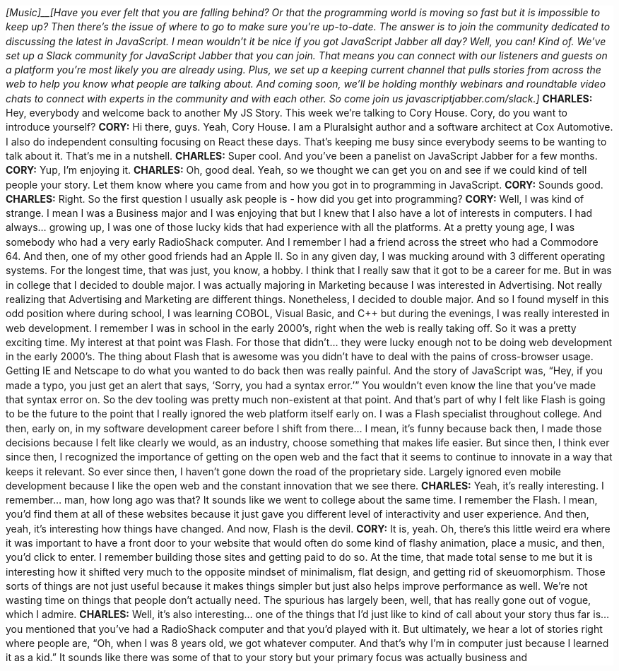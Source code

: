_[Music]__[Have you ever felt that you are falling behind? Or that the programming world is moving so fast but it is impossible to keep up? Then there’s the issue of where to go to make sure you’re up-to-date. The answer is to join the community dedicated to discussing the latest in JavaScript. I mean wouldn’t it be nice if you got JavaScript Jabber all day? Well, you can! Kind of. We’ve set up a Slack community for JavaScript Jabber that you can join. That means you can connect with our listeners and guests on a platform you’re most likely you are already using. Plus, we set up a keeping current channel that pulls stories from across the web to help you know what people are talking about. And coming soon, we’ll be holding monthly webinars and roundtable video chats to connect with experts in the community and with each other. So come join us javascriptjabber.com/slack.]_ **CHARLES:** Hey, everybody and welcome back to another My JS Story. This week we’re talking to Cory House. Cory, do you want to introduce yourself? **CORY:** Hi there, guys. Yeah, Cory House. I am a Pluralsight author and a software architect at Cox Automotive. I also do independent consulting focusing on React these days. That’s keeping me busy since everybody seems to be wanting to talk about it. That’s me in a nutshell. **CHARLES:** Super cool. And you’ve been a panelist on JavaScript Jabber for a few months. **CORY:** Yup, I’m enjoying it. **CHARLES:** Oh, good deal. Yeah, so we thought we can get you on and see if we could kind of tell people your story. Let them know where you came from and how you got in to programming in JavaScript. **CORY:** Sounds good. **CHARLES:** Right. So the first question I usually ask people is - how did you get into programming? **CORY:** Well, I was kind of strange. I mean I was a Business major and I was enjoying that but I knew that I also have a lot of interests in computers. I had always… growing up, I was one of those lucky kids that had experience with all the platforms. At a pretty young age, I was somebody who had a very early RadioShack computer. And I remember I had a friend across the street who had a Commodore 64. And then, one of my other good friends had an Apple II. So in any given day, I was mucking around with 3 different operating systems. For the longest time, that was just, you know, a hobby. I think that I really saw that it got to be a career for me. But in was in college that I decided to double major. I was actually majoring in Marketing because I was interested in Advertising. Not really realizing that Advertising and Marketing are different things. Nonetheless, I decided to double major. And so I found myself in this odd position where during school, I was learning COBOL, Visual Basic, and C++ but during the evenings, I was really interested in web development. I remember I was in school in the early 2000’s, right when the web is really taking off. So it was a pretty exciting time. My interest at that point was Flash. For those that didn’t… they were lucky enough not to be doing web development in the early 2000’s. The thing about Flash that is awesome was you didn’t have to deal with the pains of cross-browser usage. Getting IE and Netscape to do what you wanted to do back then was really painful. And the story of JavaScript was, “Hey, if you made a typo, you just get an alert that says, ‘Sorry, you had a syntax error.’” You wouldn’t even know the line that you’ve made that syntax error on. So the dev tooling was pretty much non-existent at that point. And that’s part of why I felt like Flash is going to be the future to the point that I really ignored the web platform itself early on. I was a Flash specialist throughout college. And then, early on, in my software development career before I shift from there… I mean, it’s funny because back then, I made those decisions because I felt like clearly we would, as an industry, choose something that makes life easier. But since then, I think ever since then, I recognized the importance of getting on the open web and the fact that it seems to continue to innovate in a way that keeps it relevant. So ever since then, I haven’t gone down the road of the proprietary side. Largely ignored even mobile development because I like the open web and the constant innovation that we see there. **CHARLES:** Yeah, it’s really interesting. I remember… man, how long ago was that? It sounds like we went to college about the same time. I remember the Flash. I mean, you’d find them at all of these websites because it just gave you different level of interactivity and user experience. And then, yeah, it’s interesting how things have changed. And now, Flash is the devil. **CORY:** It is, yeah. Oh, there’s this little weird era where it was important to have a front door to your website that would often do some kind of flashy animation, place a music, and then, you’d click to enter. I remember building those sites and getting paid to do so. At the time, that made total sense to me but it is interesting how it shifted very much to the opposite mindset of minimalism, flat design, and getting rid of skeuomorphism. Those sorts of things are not just useful because it makes things simpler but just also helps improve performance as well. We’re not wasting time on things that people don’t actually need. The spurious has largely been, well, that has really gone out of vogue, which I admire. **CHARLES:** Well, it’s also interesting… one of the things that I’d just like to kind of call about your story thus far is… you mentioned that you’ve had a RadioShack computer and that you’d played with it. But ultimately, we hear a lot of stories right where people are, “Oh, when I was 8 years old, we got whatever computer. And that’s why I’m in computer just because I learned it as a kid.” It sounds like there was some of that to your story but your primary focus was actually business and
